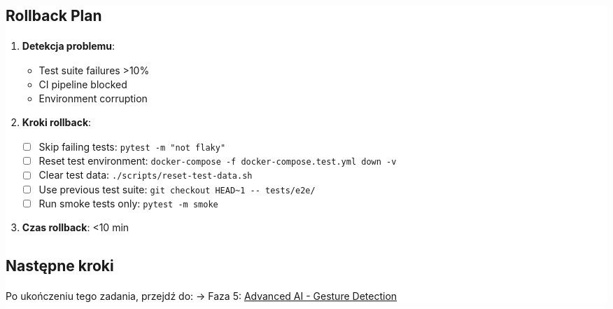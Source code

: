 ## Rollback Plan

1. **Detekcja problemu**: 
   - Test suite failures >10%
   - CI pipeline blocked
   - Environment corruption

2. **Kroki rollback**:
   - [ ] Skip failing tests: `pytest -m "not flaky"`
   - [ ] Reset test environment: `docker-compose -f docker-compose.test.yml down -v`
   - [ ] Clear test data: `./scripts/reset-test-data.sh`
   - [ ] Use previous test suite: `git checkout HEAD~1 -- tests/e2e/`
   - [ ] Run smoke tests only: `pytest -m smoke`

3. **Czas rollback**: <10 min

## Następne kroki

Po ukończeniu tego zadania, przejdź do:
→ Faza 5: [Advanced AI - Gesture Detection](../faza-5-advanced-ai/01-gesture-detection.md)